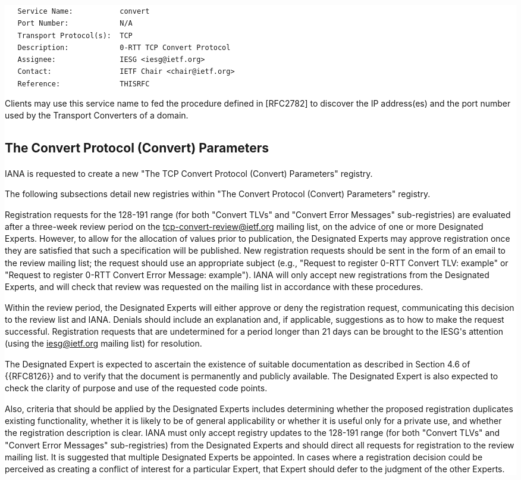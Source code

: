 ~~~~~~~~~~~~~~~~~~~~~~~~~~~
   Service Name:           convert
   Port Number:            N/A
   Transport Protocol(s):  TCP
   Description:            0-RTT TCP Convert Protocol
   Assignee:               IESG <iesg@ietf.org>
   Contact:                IETF Chair <chair@ietf.org>
   Reference:              THISRFC
~~~~~~~~~~~~~~~~~~~~~~~~~~~

Clients may use this service name to fed the procedure defined in [RFC2782] to discover the IP address(es) and the port number used by the Transport Converters of a domain. 

## The Convert Protocol (Convert) Parameters

IANA is requested to create a new "The TCP Convert Protocol (Convert)
Parameters" registry.

The following subsections detail new registries within "The Convert
Protocol (Convert) Parameters" registry.

Registration requests for the 128-191 range (for both "Convert TLVs" and "Convert Error Messages" sub-registries) are evaluated after a three-week review period on the tcp-convert-review@ietf.org mailing list, on the advice of one or more  Designated Experts.  However, to allow for the allocation of values prior to publication, the Designated Experts may approve registration once they are satisfied that such a specification will be published.  New registration requests should be sent in the form of an email to the review mailing list; the request  should use an appropriate subject (e.g., "Request to register 0-RTT Convert TLV: example" or "Request to register 0-RTT Convert Error Message: example").  IANA will only accept new registrations from the Designated Experts, and will check that review was requested on the mailing list in accordance with these procedures.

Within the review period, the Designated Experts will either
approve or deny the registration request, communicating this
decision to the review list and IANA.  Denials should include an
explanation and, if applicable, suggestions as to how to make the
request successful.  Registration requests that are undetermined
for a period longer than 21 days can be brought to the IESG's
attention (using the iesg@ietf.org mailing list) for resolution.

The Designated Expert is expected to ascertain the existence of suitable
documentation as described in Section 4.6 of {{RFC8126}} and to
verify that the document is permanently and publicly available. The
Designated Expert is also expected to check the clarity of purpose and use of the requested code points. 
 
Also, criteria that should be applied by the Designated Experts includes
determining whether the proposed registration duplicates existing
functionality, whether it is likely to be of general applicability
or whether it is useful only for a private use, and whether
the registration description is clear. IANA must only accept
registry updates to the 128-191 range (for both "Convert TLVs" and "Convert Error Messages" sub-registries) from the Designated
Experts and should direct all requests for registration to the
review mailing list.  It is suggested that multiple Designated
Experts be appointed.  In cases where a registration decision
could be perceived as creating a conflict of interest for a
particular Expert, that Expert should defer to the judgment of the
other Experts.
